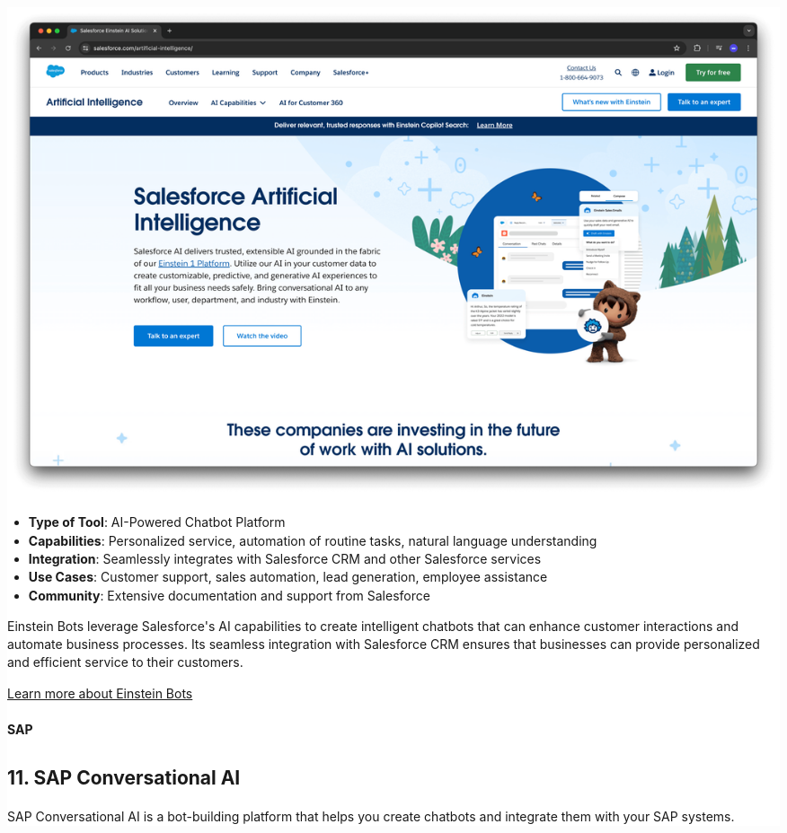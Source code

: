 ![Einstein Bots](/images/agents/10.png)

- **Type of Tool**: AI-Powered Chatbot Platform
- **Capabilities**: Personalized service, automation of routine tasks, natural language understanding
- **Integration**: Seamlessly integrates with Salesforce CRM and other Salesforce services
- **Use Cases**: Customer support, sales automation, lead generation, employee assistance
- **Community**: Extensive documentation and support from Salesforce

Einstein Bots leverage Salesforce's AI capabilities to create intelligent chatbots that can enhance customer interactions and automate business processes. Its seamless integration with Salesforce CRM ensures that businesses can provide personalized and efficient service to their customers.

[Learn more about Einstein Bots](https://www.salesforce.com/artificial-intelligence/)

#### SAP

## 11. SAP Conversational AI

SAP Conversational AI is a bot-building platform that helps you create chatbots and integrate them with your SAP systems.
